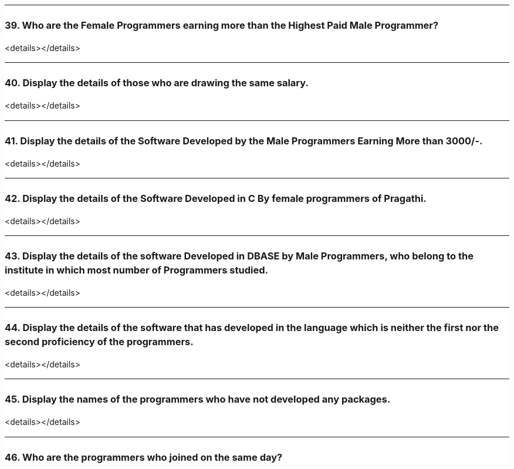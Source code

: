 -----

### 39\. Who are the Female Programmers earning more than the Highest Paid Male Programmer?

\<details\></details\>

-----

### 40\. Display the details of those who are drawing the same salary.

\<details\></details\>

-----

### 41\. Display the details of the Software Developed by the Male Programmers Earning More than 3000/-.

\<details\></details\>

-----

### 42\. Display the details of the Software Developed in C By female programmers of Pragathi.

\<details\></details\>

-----

### 43\. Display the details of the software Developed in DBASE by Male Programmers, who belong to the institute in which most number of Programmers studied.

\<details\></details\>

-----

### 44\. Display the details of the software that has developed in the language which is neither the first nor the second proficiency of the programmers.

\<details\></details\>

-----

### 45\. Display the names of the programmers who have not developed any packages.

\<details\></details\>

-----

### 46\. Who are the programmers who joined on the same day?
